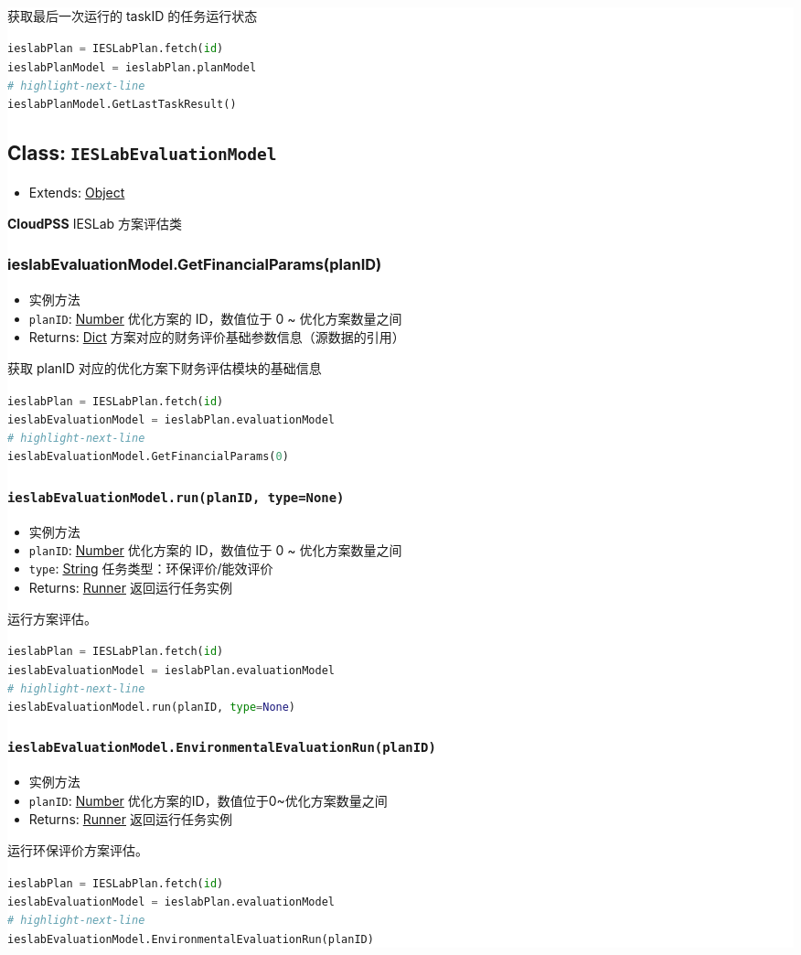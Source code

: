 获取最后一次运行的 taskID 的任务运行状态

```python showLineNumbers
ieslabPlan = IESLabPlan.fetch(id)
ieslabPlanModel = ieslabPlan.planModel
# highlight-next-line
ieslabPlanModel.GetLastTaskResult()
```

## Class: `IESLabEvaluationModel`

- Extends: [Object][Object]

**CloudPSS** IESLab 方案评估类

### ieslabEvaluationModel.GetFinancialParams(planID)

- 实例方法
- `planID`: [Number][Number] 优化方案的 ID，数值位于 0 ~ 优化方案数量之间
- Returns: [Dict][Dict] 方案对应的财务评价基础参数信息（源数据的引用）

获取 planID 对应的优化方案下财务评估模块的基础信息

```python showLineNumbers
ieslabPlan = IESLabPlan.fetch(id)
ieslabEvaluationModel = ieslabPlan.evaluationModel
# highlight-next-line
ieslabEvaluationModel.GetFinancialParams(0)
```

### `ieslabEvaluationModel.run(planID, type=None)`

- 实例方法
- `planID`: [Number][Number] 优化方案的 ID，数值位于 0 ~ 优化方案数量之间
- `type`: [String][String] 任务类型：环保评价/能效评价
- Returns: [Runner][Object] 返回运行任务实例

运行方案评估。

```python showLineNumbers
ieslabPlan = IESLabPlan.fetch(id)
ieslabEvaluationModel = ieslabPlan.evaluationModel
# highlight-next-line
ieslabEvaluationModel.run(planID, type=None)
```

### `ieslabEvaluationModel.EnvironmentalEvaluationRun(planID)`

- 实例方法
- `planID`: [Number][Number] 优化方案的ID，数值位于0~优化方案数量之间
- Returns: [Runner][Object] 返回运行任务实例

运行环保评价方案评估。

```python showLineNumbers
ieslabPlan = IESLabPlan.fetch(id)
ieslabEvaluationModel = ieslabPlan.evaluationModel
# highlight-next-line
ieslabEvaluationModel.EnvironmentalEvaluationRun(planID)
```


[Object]: https://docs.python.org/3.8/tutorial/classes.html#class-objects
[Number]: https://docs.python.org/3.8/tutorial/introduction.html#numbers
[Float]: https://docs.python.org/3.8/c-api/float.html
[String]: https://docs.python.org/3.8/tutorial/introduction.html#strings
[Boolean]: https://docs.python.org/3.8/c-api/bool.html
[List]: https://docs.python.org/3.8/tutorial/introduction.html#lists
[Dict]: https://docs.python.org/3.8/tutorial/datastructures.html#dictionaries
[Enum]: https://docs.python.org/3.8/library/enum.html